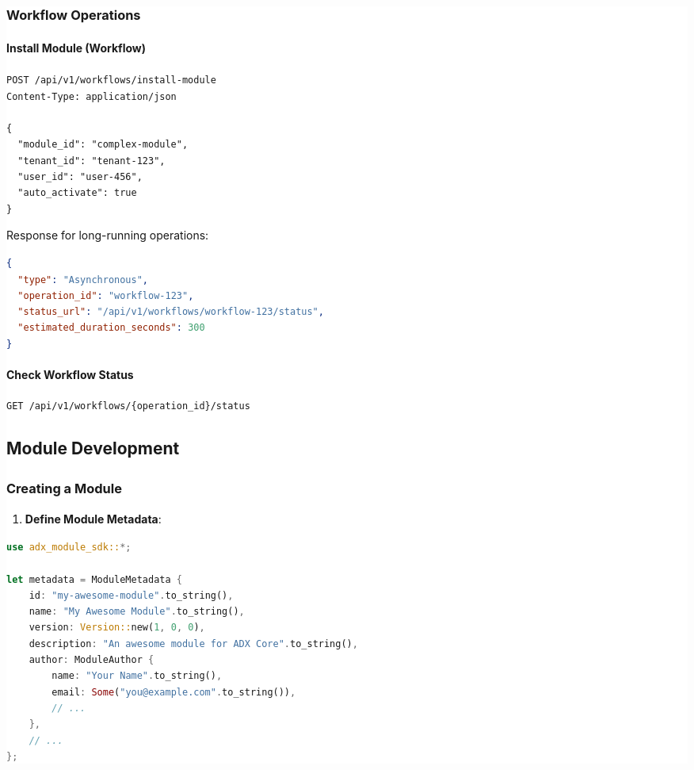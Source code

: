 
### Workflow Operations

#### Install Module (Workflow)
```http
POST /api/v1/workflows/install-module
Content-Type: application/json

{
  "module_id": "complex-module",
  "tenant_id": "tenant-123",
  "user_id": "user-456",
  "auto_activate": true
}
```

Response for long-running operations:
```json
{
  "type": "Asynchronous",
  "operation_id": "workflow-123",
  "status_url": "/api/v1/workflows/workflow-123/status",
  "estimated_duration_seconds": 300
}
```

#### Check Workflow Status
```http
GET /api/v1/workflows/{operation_id}/status
```

## Module Development

### Creating a Module

1. **Define Module Metadata**:
```rust
use adx_module_sdk::*;

let metadata = ModuleMetadata {
    id: "my-awesome-module".to_string(),
    name: "My Awesome Module".to_string(),
    version: Version::new(1, 0, 0),
    description: "An awesome module for ADX Core".to_string(),
    author: ModuleAuthor {
        name: "Your Name".to_string(),
        email: Some("you@example.com".to_string()),
        // ...
    },
    // ...
};
```
